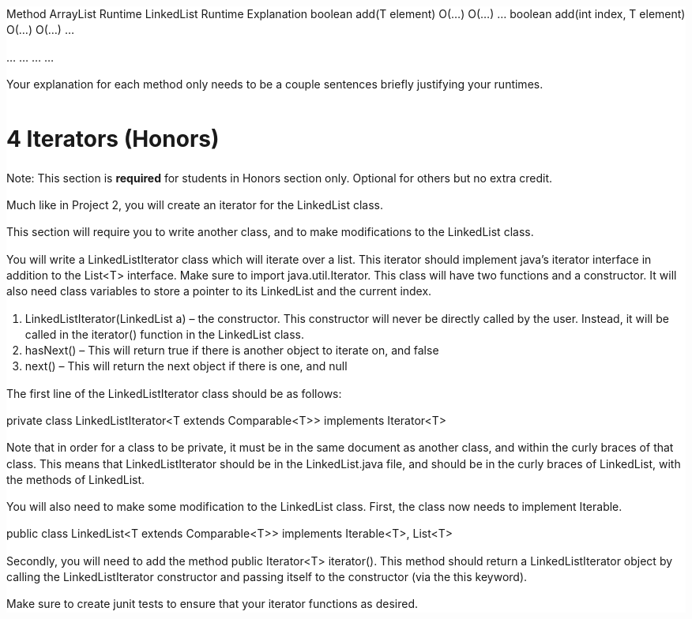 Method             ArrayList Runtime LinkedList Runtime Explanation boolean add(T element)           O(…)     O(…)     … boolean add(int index, T element) O(…)             O(…)     …

…                                                                                        …                                              …                                                …

Your explanation for each method only needs to be a couple sentences briefly justifying your runtimes.

<h1>4           Iterators (Honors)</h1>

Note: This section is **required** for students in Honors section only. Optional for others but no extra credit.

Much like in Project 2, you will create an iterator for the LinkedList class.

This section will require you to write another class, and to make modifications to the LinkedList class.

You will write a LinkedListIterator class which will iterate over a list. This iterator should implement java’s iterator interface in addition to the List&lt;T&gt; interface. Make sure to import java.util.Iterator. This class will have two functions and a constructor. It will also need class variables to store a pointer to its LinkedList and the current index.

<ol>

 <li>LinkedListIterator(LinkedList a) – the constructor. This constructor will never be directly called by the user. Instead, it will be called in the iterator() function in the LinkedList class.</li>

 <li>hasNext() – This will return true if there is another object to iterate on, and false</li>

 <li>next() – This will return the next object if there is one, and null</li>

</ol>

The first line of the LinkedListIterator class should be as follows:

private class LinkedListIterator&lt;T extends Comparable&lt;T&gt;&gt; implements Iterator&lt;T&gt;

Note that in order for a class to be private, it must be in the same document as another class, and within the curly braces of that class. This means that LinkedListIterator should be in the LinkedList.java file, and should be in the curly braces of LinkedList, with the methods of LinkedList.

You will also need to make some modification to the LinkedList class. First, the class now needs to implement Iterable.

public class LinkedList&lt;T extends Comparable&lt;T&gt;&gt; implements Iterable&lt;T&gt;, List&lt;T&gt;

Secondly, you will need to add the method public Iterator&lt;T&gt; iterator(). This method should return a LinkedListIterator object by calling the LinkedListIterator constructor and passing itself to the constructor (via the this keyword).

Make sure to create junit tests to ensure that your iterator functions as desired.